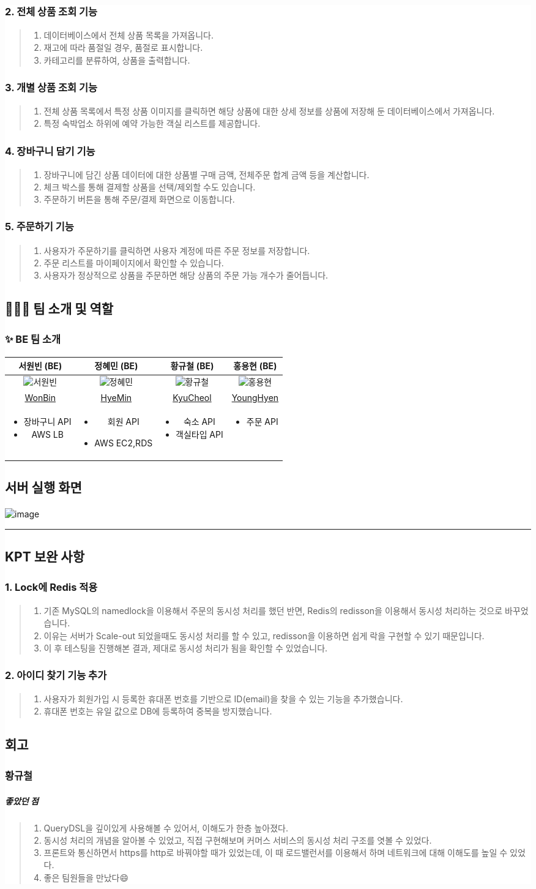 ### 2. 전체 상품 조회 기능
> 1. 데이터베이스에서 전체 상품 목록을 가져옵니다.
> 2. 재고에 따라 품절일 경우, 품절로 표시합니다.
> 3. 카테고리를 분류하여, 상품을 출력합니다.

### 3. 개별 상품 조회 기능
> 1. 전체 상품 목록에서 특정 상품 이미지를 클릭하면 해당 상품에 대한 상세 정보를 상품에 저장해 둔 데이터베이스에서 가져옵니다.
> 2. 특정 숙박업소 하위에 예약 가능한 객실 리스트를 제공합니다.

### 4. 장바구니 담기 기능
> 1. 장바구니에 담긴 상품 데이터에 대한 상품별 구매 금액, 전체주문 합계 금액 등을 계산합니다.
> 2. 체크 박스를 통해 결제할 상품을 선택/제외할 수도 있습니다.
> 3. 주문하기 버튼을 통해 주문/결제 화면으로 이동합니다.

### 5. 주문하기 기능
> 1. 사용자가 주문하기를 클릭하면 사용자 계정에 따른 주문 정보를 저장합니다.
> 2. 주문 리스트를 마이페이지에서 확인할 수 있습니다.
> 3. 사용자가 정상적으로 상품을 주문하면 해당 상품의 주문 가능 개수가 줄어듭니다.

## 🧑🏻‍💻 팀 소개 및 역할
### ✨ BE 팀 소개
| 서원빈 (BE) <br> | 정혜민 (BE) <br> | 황규철 (BE) <br> | 홍용현 (BE) <br> |
|:------------------:|:------------------:|:------------------:|:------------------:|
| ![서원빈](https://avatars.githubusercontent.com/u/81563920?v=4&size=300) | ![정혜민](https://avatars.githubusercontent.com/u/114489245?v=4&size=300) | ![황규철](https://avatars.githubusercontent.com/u/67046364?v=4&size=300) | ![홍용현](https://avatars.githubusercontent.com/u/108213846?v=4&size=300)  |
| [WonBin](https://github.com/Wonbn)| [HyeMin](https://github.com/HyemIin) | [KyuCheol](https://github.com/Hwang-Kyu-Cheol) | [YoungHyen](https://github.com/dydgus1052) |
| <ul><li>장바구니 API</li><li>AWS LB</li> | <ul><li>회원 API</li></ul><ul><li>AWS EC2,RDS</li></ul> | <ul><li>숙소 API</li><li>객실타입 API</li> | <ul><li>주문 API</li> |

## 서버 실행 화면
<img width="1694" alt="image" src="https://github.com/YBE-7/YBE-Mini-Project-BE/assets/114489245/4cd42166-e1b8-4c2e-9464-8da5ae833754">

---

## KPT 보완 사항
### 1. Lock에 Redis 적용
> 1. 기존 MySQL의 namedlock을 이용해서 주문의 동시성 처리를 했던 반면, Redis의 redisson을 이용해서 동시성 처리하는 것으로 바꾸었습니다.
> 2. 이유는 서버가 Scale-out 되었을때도 동시성 처리를 할 수 있고, redisson을 이용하면 쉽게 락을 구현할 수 있기 때문입니다.
> 3. 이 후 테스팅을 진행해본 결과, 제대로 동시성 처리가 됨을 확인할 수 있었습니다.

### 2. 아이디 찾기 기능 추가
> 1. 사용자가 회원가입 시 등록한 휴대폰 번호를 기반으로 ID(email)을 찾을 수 있는 기능을 추가했습니다.
> 2. 휴대폰 번호는 유일 값으로 DB에 등록하여 중복을 방지했습니다.

## 회고
### 황규철
##### 좋았던 점
> 1. QueryDSL을 깊이있게 사용해볼 수 있어서, 이해도가 한층 높아졌다.
> 2. 동시성 처리의 개념을 알아볼 수 있었고, 직접 구현해보며 커머스 서비스의 동시성 처리 구조를 엿볼 수 있었다.
> 3. 프론트와 통신하면서 https를 http로 바꿔야할 때가 있었는데, 이 때 로드밸런서를 이용해서 하며 네트워크에 대해 이해도를 높일 수 있었다.
> 4. 좋은 팀원들을 만났다😄
